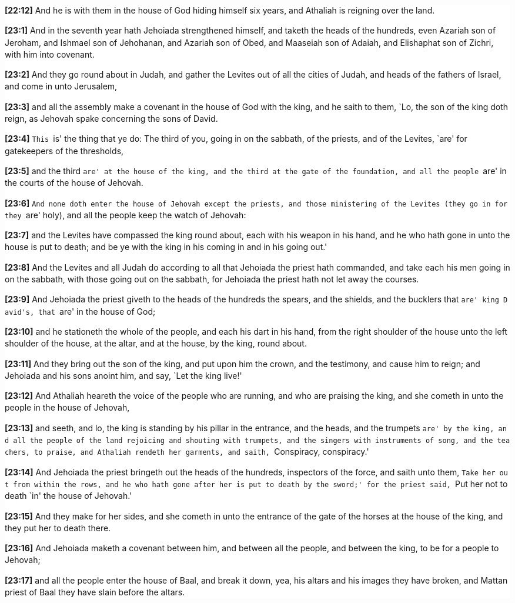**[22:12]** And he is with them in the house of God hiding himself six years, and Athaliah is reigning over the land.

**[23:1]** And in the seventh year hath Jehoiada strengthened himself, and taketh the heads of the hundreds, even Azariah son of Jeroham, and Ishmael son of Jehohanan, and Azariah son of Obed, and Maaseiah son of Adaiah, and Elishaphat son of Zichri, with him into covenant.

**[23:2]** And they go round about in Judah, and gather the Levites out of all the cities of Judah, and heads of the fathers of Israel, and come in unto Jerusalem,

**[23:3]** and all the assembly make a covenant in the house of God with the king, and he saith to them, `Lo, the son of the king doth reign, as Jehovah spake concerning the sons of David.

**[23:4]** `This `is' the thing that ye do: The third of you, going in on the sabbath, of the priests, and of the Levites, `are' for gatekeepers of the thresholds,

**[23:5]** and the third `are' at the house of the king, and the third at the gate of the foundation, and all the people `are' in the courts of the house of Jehovah.

**[23:6]** `And none doth enter the house of Jehovah except the priests, and those ministering of the Levites (they go in for they `are' holy), and all the people keep the watch of Jehovah:

**[23:7]** and the Levites have compassed the king round about, each with his weapon in his hand, and he who hath gone in unto the house is put to death; and be ye with the king in his coming in and in his going out.'

**[23:8]** And the Levites and all Judah do according to all that Jehoiada the priest hath commanded, and take each his men going in on the sabbath, with those going out on the sabbath, for Jehoiada the priest hath not let away the courses.

**[23:9]** And Jehoiada the priest giveth to the heads of the hundreds the spears, and the shields, and the bucklers that `are' king David's, that `are' in the house of God;

**[23:10]** and he stationeth the whole of the people, and each his dart in his hand, from the right shoulder of the house unto the left shoulder of the house, at the altar, and at the house, by the king, round about.

**[23:11]** And they bring out the son of the king, and put upon him the crown, and the testimony, and cause him to reign; and Jehoiada and his sons anoint him, and say, `Let the king live!'

**[23:12]** And Athaliah heareth the voice of the people who are running, and who are praising the king, and she cometh in unto the people in the house of Jehovah,

**[23:13]** and seeth, and lo, the king is standing by his pillar in the entrance, and the heads, and the trumpets `are' by the king, and all the people of the land rejoicing and shouting with trumpets, and the singers with instruments of song, and the teachers, to praise, and Athaliah rendeth her garments, and saith, `Conspiracy, conspiracy.'

**[23:14]** And Jehoiada the priest bringeth out the heads of the hundreds, inspectors of the force, and saith unto them, `Take her out from within the rows, and he who hath gone after her is put to death by the sword;' for the priest said, `Put her not to death `in' the house of Jehovah.'

**[23:15]** And they make for her sides, and she cometh in unto the entrance of the gate of the horses at the house of the king, and they put her to death there.

**[23:16]** And Jehoiada maketh a covenant between him, and between all the people, and between the king, to be for a people to Jehovah;

**[23:17]** and all the people enter the house of Baal, and break it down, yea, his altars and his images they have broken, and Mattan priest of Baal they have slain before the altars.
